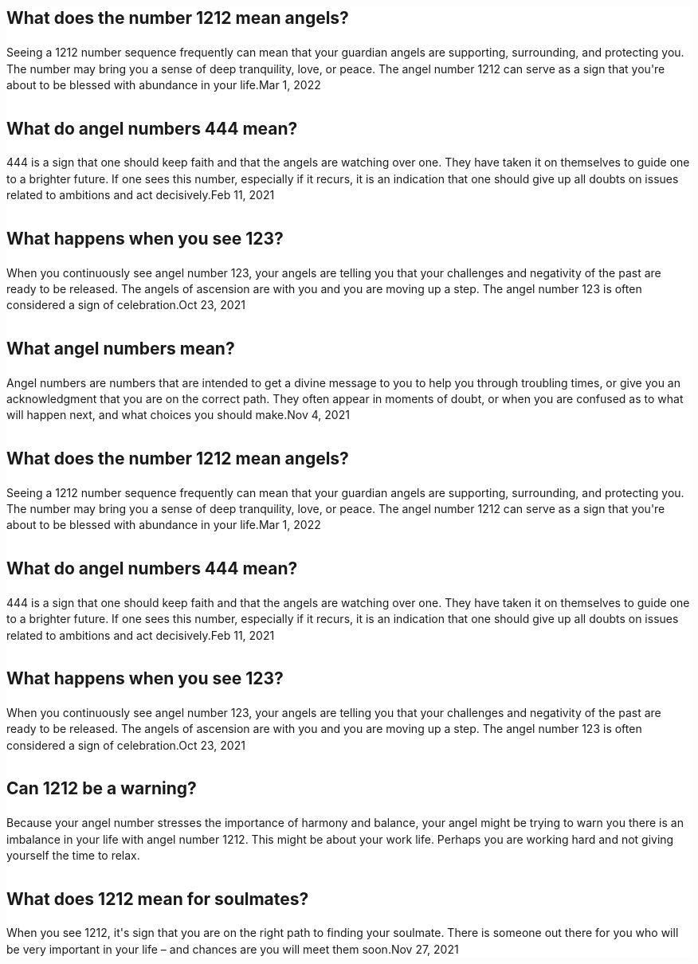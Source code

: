 ## What does the number 1212 mean angels?
Seeing a 1212 number sequence frequently can mean that your guardian angels are supporting, surrounding, and protecting you. The number may bring you a sense of deep tranquility, love, or peace. The angel number 1212 can serve as a sign that you're about to be blessed with abundance in your life.Mar 1, 2022

## What do angel numbers 444 mean?
444 is a sign that one should keep faith and that the angels are watching over one. They have taken it on themselves to guide one to a brighter future. If one sees this number, especially if it recurs, it is an indication that one should give up all doubts on issues related to ambitions and act decisively.Feb 11, 2021

## What happens when you see 123?
When you continuously see angel number 123, your angels are telling you that your challenges and negativity of the past are ready to be released. The angels of ascension are with you and you are moving up a step. The angel number 123 is often considered a sign of celebration.Oct 23, 2021

## What angel numbers mean?
Angel numbers are numbers that are intended to get a divine message to you to help you through troubling times, or give you an acknowledgment that you are on the correct path. They often appear in moments of doubt, or when you are confused as to what will happen next, and what choices you should make.Nov 4, 2021

## What does the number 1212 mean angels?
Seeing a 1212 number sequence frequently can mean that your guardian angels are supporting, surrounding, and protecting you. The number may bring you a sense of deep tranquility, love, or peace. The angel number 1212 can serve as a sign that you're about to be blessed with abundance in your life.Mar 1, 2022

## What do angel numbers 444 mean?
444 is a sign that one should keep faith and that the angels are watching over one. They have taken it on themselves to guide one to a brighter future. If one sees this number, especially if it recurs, it is an indication that one should give up all doubts on issues related to ambitions and act decisively.Feb 11, 2021

## What happens when you see 123?
When you continuously see angel number 123, your angels are telling you that your challenges and negativity of the past are ready to be released. The angels of ascension are with you and you are moving up a step. The angel number 123 is often considered a sign of celebration.Oct 23, 2021

## Can 1212 be a warning?
Because your angel number stresses the importance of harmony and balance, your angel might be trying to warn you there is an imbalance in your life with angel number 1212. This might be about your work life. Perhaps you are working hard and not giving yourself the time to relax.

## What does 1212 mean for soulmates?
When you see 1212, it's sign that you are on the right path to finding your soulmate. There is someone out there for you who will be very important in your life – and chances are you will meet them soon.Nov 27, 2021
